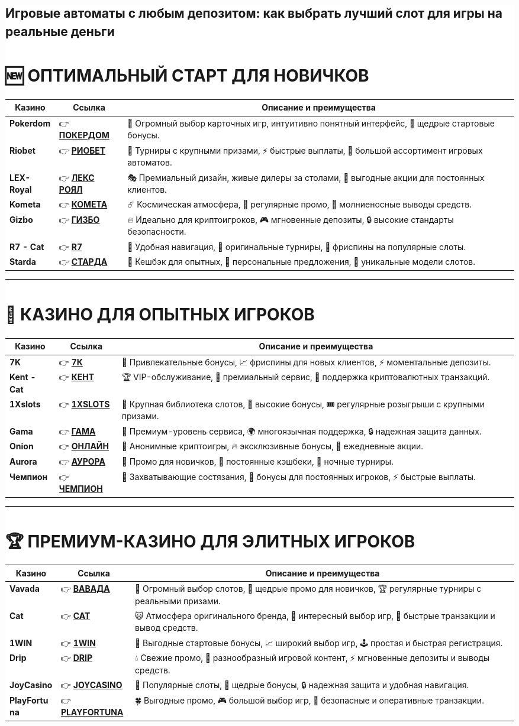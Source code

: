 ## Игровые автоматы с любым депозитом: как выбрать лучший слот для игры на реальные деньги
# 🆕 ОПТИМАЛЬНЫЙ СТАРТ ДЛЯ НОВИЧКОВ

| Казино        | Ссылка                                              | Описание и преимущества                                                                     |
| ------------- | --------------------------------------------------- | ------------------------------------------------------------------------------------------- |
| **Pokerdom**  | 👉 [**ПОКЕРДОМ**](https://brandplay.link/FwVc4f)    | 💎 Огромный выбор карточных игр, интуитивно понятный интерфейс, 🎁 щедрые стартовые бонусы. |
| **Riobet**    | 👉 [**РИОБЕТ**](https://brandplay.link/TnjsxFvH)    | 🌟 Турниры с крупными призами, ⚡ быстрые выплаты, 🎲 большой ассортимент игровых автоматов. |
| **LEX-Royal** | 👉 [**ЛЕКС РОЯЛ**](https://brandplay.link/VMqNXPFs) | 🎭 Премиальный дизайн, живые дилеры за столами, 🎁 выгодные акции для постоянных клиентов.  |
| **Kometa**    | 👉 [**КОМЕТА**](https://brandplay.link/jHzFFYGv)    | ☄️ Космическая атмосфера, 🎁 регулярные промо, 🚀 молниеносные выводы средств.              |
| **Gizbo**     | 👉 [**ГИЗБО**](https://brandplay.link/rvzLrVLp)     | 🔥 Идеально для криптоигроков, 🎮 мгновенные депозиты, 🔒 высокие стандарты безопасности.   |
| **R7 - Cat**  | 👉 [**R7**](https://brandplay.link/dByFXP7h)        | 🎉 Удобная навигация, 🌟 оригинальные турниры, 🎁 фриспины на популярные слоты.             |
| **Starda**    | 👉 [**СТАРДА**](https://brandplay.link/HDcDrxLk)    | 🚀 Кешбэк для опытных, 🤑 персональные предложения, 🎰 уникальные модели слотов.            |

***

# 🌟 КАЗИНО ДЛЯ ОПЫТНЫХ ИГРОКОВ

| Казино         | Ссылка                                                                                           | Описание и преимущества                                                                       |
| -------------- | ------------------------------------------------------------------------------------------------ | --------------------------------------------------------------------------------------------- |
| **7K**         | 👉 [**7К**](https://brandplay.link/dd46bNgD)                                                     | 🔔 Привлекательные бонусы, 📈 фриспины для новых клиентов, ⚡ моментальные депозиты.           |
| **Kent - Cat** | 👉 [**КЕНТ**](https://brandplay.link/XRH1g6Vb)                                                   | 🏆 VIP-обслуживание, 💎 премиальный сервис, 📲 поддержка криптовалютных транзакций.           |
| **1Xslots**    | 👉 [**1XSLOTS**](https://brandplay.link/J2ZbqMPZ)                                                | 🎰 Крупная библиотека слотов, 🎁 высокие бонусы, 🎟️ регулярные розыгрыши с крупными призами. |
| **Gama**       | 👉 [**ГАМА**](https://brandplay.link/RD52jZbL)                                                   | 💎 Премиум-уровень сервиса, 🌍 многоязычная поддержка, 🔒 надежная защита данных.             |
| **Onion**      | 👉 [**ОНЛАЙН**](https://brandplay.link/8LcS6Djb)                                                 | 🧅 Анонимные криптоигры, 🔥 эксклюзивные бонусы, 💸 ежедневные акции.                         |
| **Aurora**     | 👉 [**АУРОРА**](https://10trafic-stat2.com/click/668546556bcc6313411604bc/6766/13031/subaccount) | 🌌 Промо для новичков, 🤑 постоянные кэшбеки, 🚀 ночные турниры.                              |
| **Чемпион**    | 👉 [**ЧЕМПИОН**](https://temon-gter.cfd/go/9n8?p56190p303844p3509t17502)                         | 🏅 Захватывающие состязания, 🎁 бонусы для постоянных игроков, ⚡ быстрые выплаты.             |

***

# 🏆 ПРЕМИУМ-КАЗИНО ДЛЯ ЭЛИТНЫХ ИГРОКОВ

| Казино          | Ссылка                                                                                                       | Описание и преимущества                                                                            |
| --------------- | ------------------------------------------------------------------------------------------------------------ | -------------------------------------------------------------------------------------------------- |
| **Vavada**      | 👉 [**ВАВАДА**](https://partnervavadarv.com?promo=75590753-cc8b-4c4a-8d71-99b7a2293439-jud\&target=register) | 🌟 Огромный выбор слотов, 🎁 щедрые промо для новичков, 🏆 регулярные турниры с реальными призами. |
| **Cat**         | 👉 [**CAT**](https://catchthecatthree.com/d1bfb4f94)                                                         | 😺 Атмосфера оригинального бренда, 🎰 интересный выбор игр, 💸 быстрые транзакции и вывод средств. |
| **1WIN**        | 👉 [**1WIN**](https://brandplay.link/9sD8CZLQ)                                                               | 🌟 Выгодные стартовые бонусы, 📈 широкий выбор игр, 🕹️ простая и быстрая регистрация.             |
| **Drip**        | 👉 [**DRIP**](https://drp-irrs01.com/c4bf3bd2f)                                                              | 💧 Свежие промо, 🎰 разнообразный игровой контент, ⚡ мгновенные депозиты и выводы средств.         |
| **JoyCasino**   | 👉 [**JOYCASINO**](https://rpc30.call2me.pro/?/ru/registration?apkpop=0\&partner=p24970p3289525p8e5d)        | 🎉 Популярные слоты, 🎁 щедрые бонусы, 🔒 надежная защита и удобная навигация.                     |
| **PlayFortuna** | 👉 [**PLAYFORTUNA**](https://4v4rg0e52p.com/alt/playfortuna?27f770988db651f9cc8f16742d88cecd)                | 🍀 Выгодные промо, 🎮 большой выбор игр, 🏦 безопасные и оперативные транзакции.                   |
